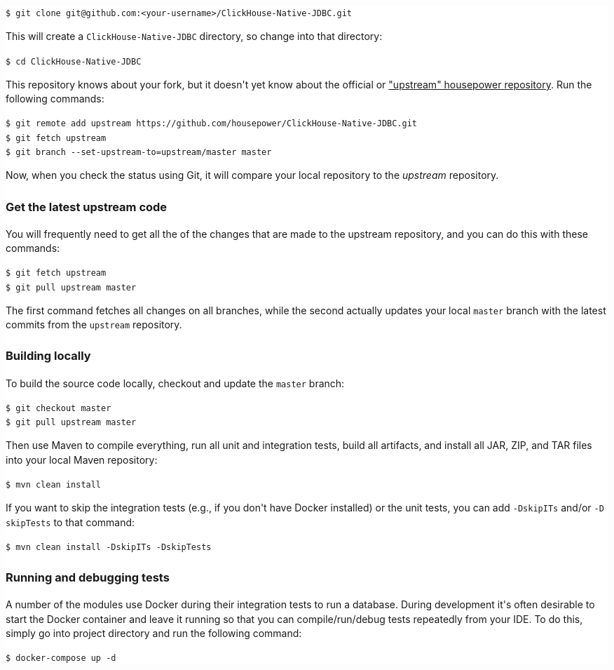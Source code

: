     $ git clone git@github.com:<your-username>/ClickHouse-Native-JDBC.git

This will create a `ClickHouse-Native-JDBC` directory, so change into that directory:

    $ cd ClickHouse-Native-JDBC

This repository knows about your fork, but it doesn't yet know about the official
or ["upstream" housepower repository](https://github.com/housepower/ClickHouse-Native-JDBC). Run the following commands:

    $ git remote add upstream https://github.com/housepower/ClickHouse-Native-JDBC.git
    $ git fetch upstream
    $ git branch --set-upstream-to=upstream/master master

Now, when you check the status using Git, it will compare your local repository to the *upstream* repository.

### Get the latest upstream code

You will frequently need to get all the of the changes that are made to the upstream repository, and you can do this
with these commands:

    $ git fetch upstream
    $ git pull upstream master

The first command fetches all changes on all branches, while the second actually updates your local `master` branch with
the latest commits from the `upstream` repository.

### Building locally

To build the source code locally, checkout and update the `master` branch:

    $ git checkout master
    $ git pull upstream master

Then use Maven to compile everything, run all unit and integration tests, build all artifacts, and install all JAR, ZIP,
and TAR files into your local Maven repository:

    $ mvn clean install

If you want to skip the integration tests (e.g., if you don't have Docker installed) or the unit tests, you can
add `-DskipITs` and/or `-DskipTests` to that command:

    $ mvn clean install -DskipITs -DskipTests

### Running and debugging tests

A number of the modules use Docker during their integration tests to run a database. During development it's often
desirable to start the Docker container and leave it running so that you can compile/run/debug tests repeatedly from
your IDE. To do this, simply go into project directory and run the following command:

    $ docker-compose up -d
